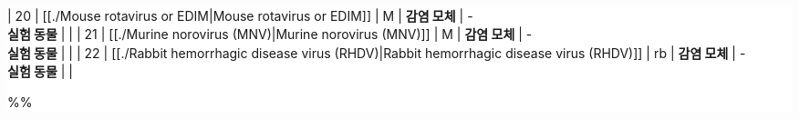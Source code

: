 | 20 | [[./Mouse rotavirus or EDIM\|Mouse rotavirus or EDIM]]                                                 | M                   | **감염 모체** \| \-<br>**실험 동물** \|  |
| 21 | [[./Murine norovirus (MNV)\|Murine norovirus (MNV)]]                                                   | M                   | **감염 모체** \| \-<br>**실험 동물** \|  |
| 22 | [[./Rabbit hemorrhagic disease virus (RHDV)\|Rabbit hemorrhagic disease virus (RHDV)]]                 | rb                  | **감염 모체** \| \-<br>**실험 동물** \|  |

%%
